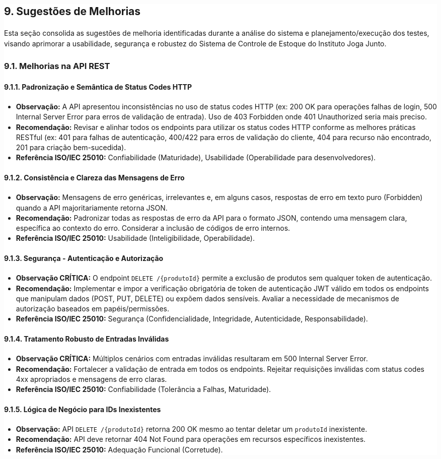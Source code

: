 
## 9. Sugestões de Melhorias

Esta seção consolida as sugestões de melhoria identificadas durante a análise do sistema e planejamento/execução dos testes, visando aprimorar a usabilidade, segurança e robustez do Sistema de Controle de Estoque do Instituto Joga Junto.

### 9.1. Melhorias na API REST

#### 9.1.1. Padronização e Semântica de Status Codes HTTP

* **Observação:** A API apresentou inconsistências no uso de status codes HTTP (ex: 200 OK para operações falhas de login, 500 Internal Server Error para erros de validação de entrada). Uso de 403 Forbidden onde 401 Unauthorized seria mais preciso.
* **Recomendação:** Revisar e alinhar todos os endpoints para utilizar os status codes HTTP conforme as melhores práticas RESTful (ex: 401 para falhas de autenticação, 400/422 para erros de validação do cliente, 404 para recurso não encontrado, 201 para criação bem-sucedida).
* **Referência ISO/IEC 25010:** Confiabilidade (Maturidade), Usabilidade (Operabilidade para desenvolvedores).

#### 9.1.2. Consistência e Clareza das Mensagens de Erro

* **Observação:** Mensagens de erro genéricas, irrelevantes e, em alguns casos, respostas de erro em texto puro (Forbidden) quando a API majoritariamente retorna JSON.
* **Recomendação:** Padronizar todas as respostas de erro da API para o formato JSON, contendo uma mensagem clara, específica ao contexto do erro. Considerar a inclusão de códigos de erro internos.
* **Referência ISO/IEC 25010:** Usabilidade (Inteligibilidade, Operabilidade).

#### 9.1.3. Segurança - Autenticação e Autorização

* **Observação CRÍTICA:** O endpoint `DELETE /{produtoId}` permite a exclusão de produtos sem qualquer token de autenticação.
* **Recomendação:** Implementar e impor a verificação obrigatória de token de autenticação JWT válido em todos os endpoints que manipulam dados (POST, PUT, DELETE) ou expõem dados sensíveis. Avaliar a necessidade de mecanismos de autorização baseados em papéis/permissões.
* **Referência ISO/IEC 25010:** Segurança (Confidencialidade, Integridade, Autenticidade, Responsabilidade).

#### 9.1.4. Tratamento Robusto de Entradas Inválidas

* **Observação CRÍTICA:** Múltiplos cenários com entradas inválidas resultaram em 500 Internal Server Error.
* **Recomendação:** Fortalecer a validação de entrada em todos os endpoints. Rejeitar requisições inválidas com status codes 4xx apropriados e mensagens de erro claras.
* **Referência ISO/IEC 25010:** Confiabilidade (Tolerância a Falhas, Maturidade).

#### 9.1.5. Lógica de Negócio para IDs Inexistentes

* **Observação:** API `DELETE /{produtoId}` retorna 200 OK mesmo ao tentar deletar um `produtoId` inexistente.
* **Recomendação:** API deve retornar 404 Not Found para operações em recursos específicos inexistentes.
* **Referência ISO/IEC 25010:** Adequação Funcional (Corretude).

